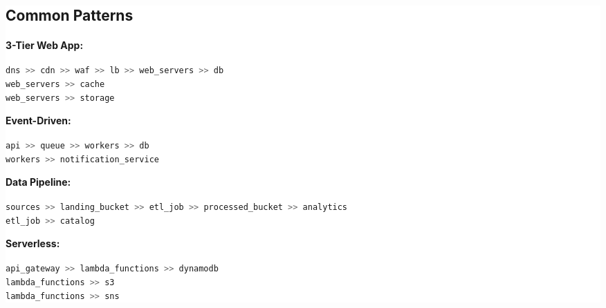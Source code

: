 ## Common Patterns

**3-Tier Web App:**
```python
dns >> cdn >> waf >> lb >> web_servers >> db
web_servers >> cache
web_servers >> storage
```

**Event-Driven:**
```python
api >> queue >> workers >> db
workers >> notification_service
```

**Data Pipeline:**
```python
sources >> landing_bucket >> etl_job >> processed_bucket >> analytics
etl_job >> catalog
```

**Serverless:**
```python
api_gateway >> lambda_functions >> dynamodb
lambda_functions >> s3
lambda_functions >> sns
```
